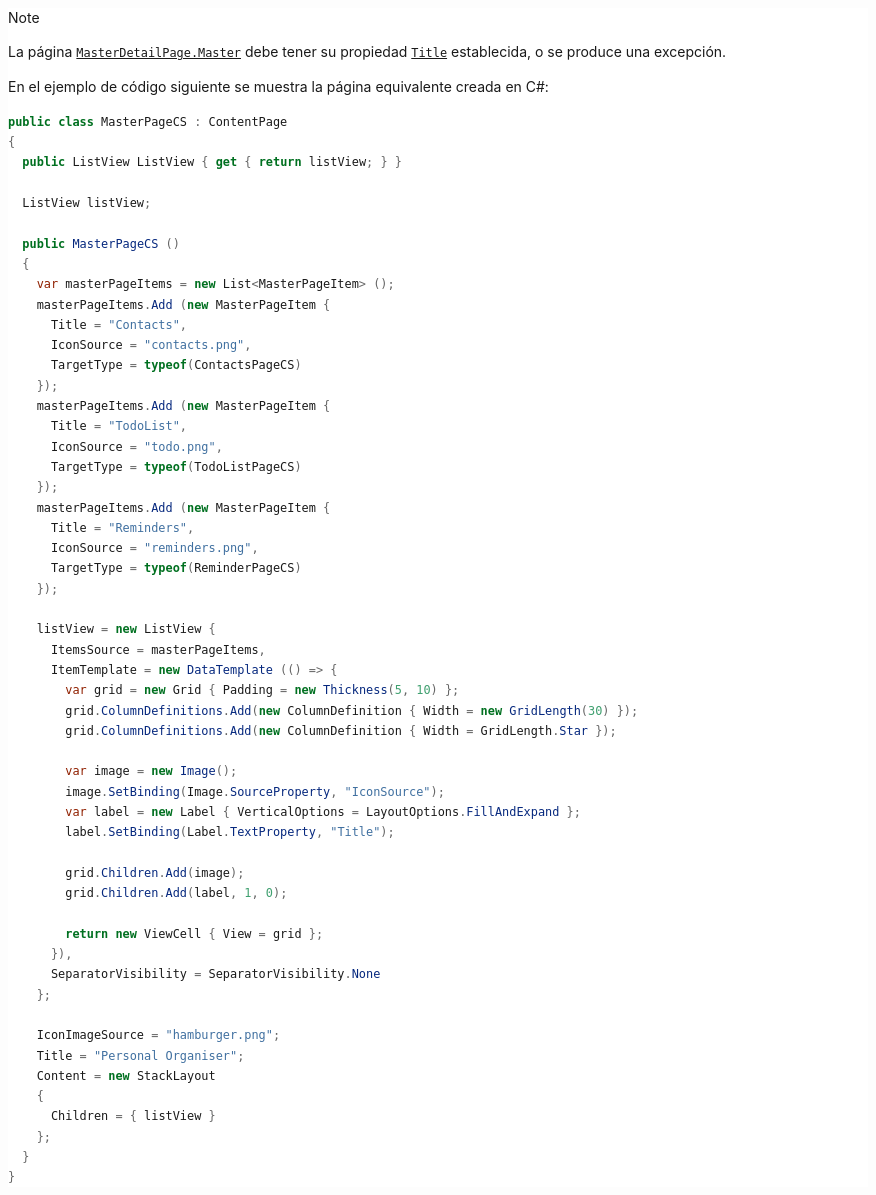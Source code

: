 > [!NOTE]
> La página [`MasterDetailPage.Master`](xref:Xamarin.Forms.MasterDetailPage.Master) debe tener su propiedad [`Title`](xref:Xamarin.Forms.Page.Title) establecida, o se produce una excepción.

En el ejemplo de código siguiente se muestra la página equivalente creada en C#:

```csharp
public class MasterPageCS : ContentPage
{
  public ListView ListView { get { return listView; } }

  ListView listView;

  public MasterPageCS ()
  {
    var masterPageItems = new List<MasterPageItem> ();
    masterPageItems.Add (new MasterPageItem {
      Title = "Contacts",
      IconSource = "contacts.png",
      TargetType = typeof(ContactsPageCS)
    });
    masterPageItems.Add (new MasterPageItem {
      Title = "TodoList",
      IconSource = "todo.png",
      TargetType = typeof(TodoListPageCS)
    });
    masterPageItems.Add (new MasterPageItem {
      Title = "Reminders",
      IconSource = "reminders.png",
      TargetType = typeof(ReminderPageCS)
    });

    listView = new ListView {
      ItemsSource = masterPageItems,
      ItemTemplate = new DataTemplate (() => {
        var grid = new Grid { Padding = new Thickness(5, 10) };
        grid.ColumnDefinitions.Add(new ColumnDefinition { Width = new GridLength(30) });
        grid.ColumnDefinitions.Add(new ColumnDefinition { Width = GridLength.Star });

        var image = new Image();
        image.SetBinding(Image.SourceProperty, "IconSource");
        var label = new Label { VerticalOptions = LayoutOptions.FillAndExpand };
        label.SetBinding(Label.TextProperty, "Title");

        grid.Children.Add(image);
        grid.Children.Add(label, 1, 0);

        return new ViewCell { View = grid };
      }),
      SeparatorVisibility = SeparatorVisibility.None
    };

    IconImageSource = "hamburger.png";
    Title = "Personal Organiser";
    Content = new StackLayout
    {
      Children = { listView }
    };
  }
}
```
